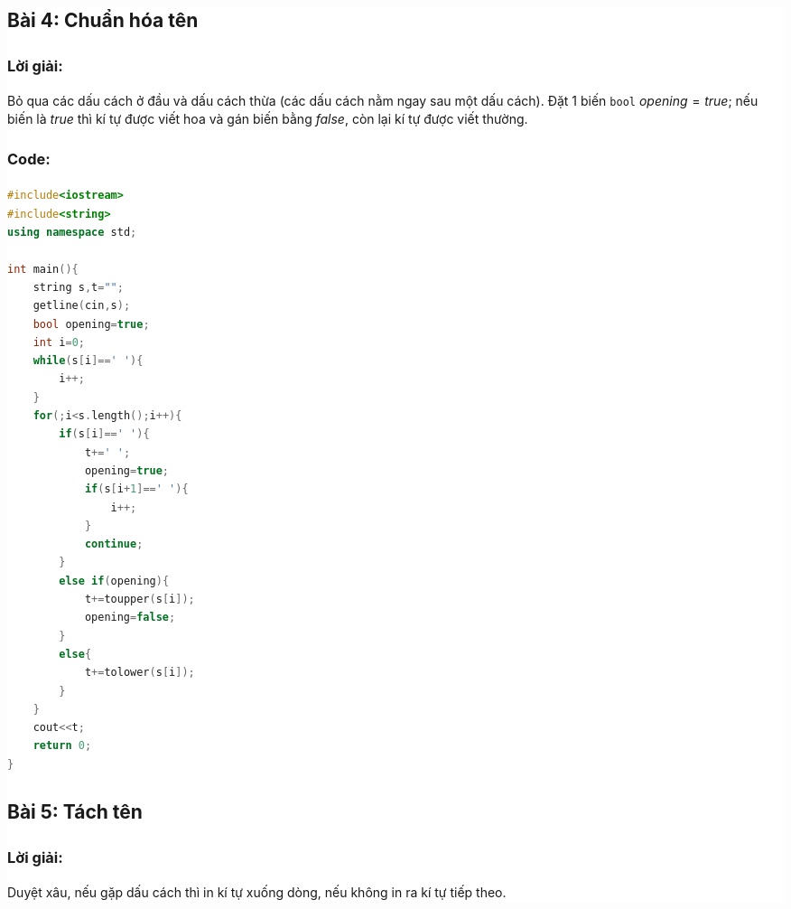 ## Bài 4: Chuẩn hóa tên

### Lời giải:

Bỏ qua các dấu cách ở đầu và dấu cách thừa (các dấu cách nằm ngay sau một dấu cách). Đặt 1 biến `bool` $opening = true$; nếu biến là $true$ thì kí tự được viết hoa và gán biến bằng $false$, còn lại kí tự được viết thường.

### Code:   

```cpp
#include<iostream>
#include<string>
using namespace std;

int main(){
	string s,t="";
	getline(cin,s);
	bool opening=true;
	int i=0;
	while(s[i]==' '){
		i++;
	}
	for(;i<s.length();i++){
		if(s[i]==' '){
			t+=' ';
			opening=true;
			if(s[i+1]==' '){
				i++;
			}
			continue;
		}
		else if(opening){
			t+=toupper(s[i]);
			opening=false;
		}
		else{
			t+=tolower(s[i]);
		}
	}
	cout<<t;
    return 0;
}
```

## Bài 5: Tách tên

### Lời giải:

Duyệt xâu, nếu gặp dấu cách thì in kí tự xuống dòng, nếu không in ra kí tự tiếp theo.
